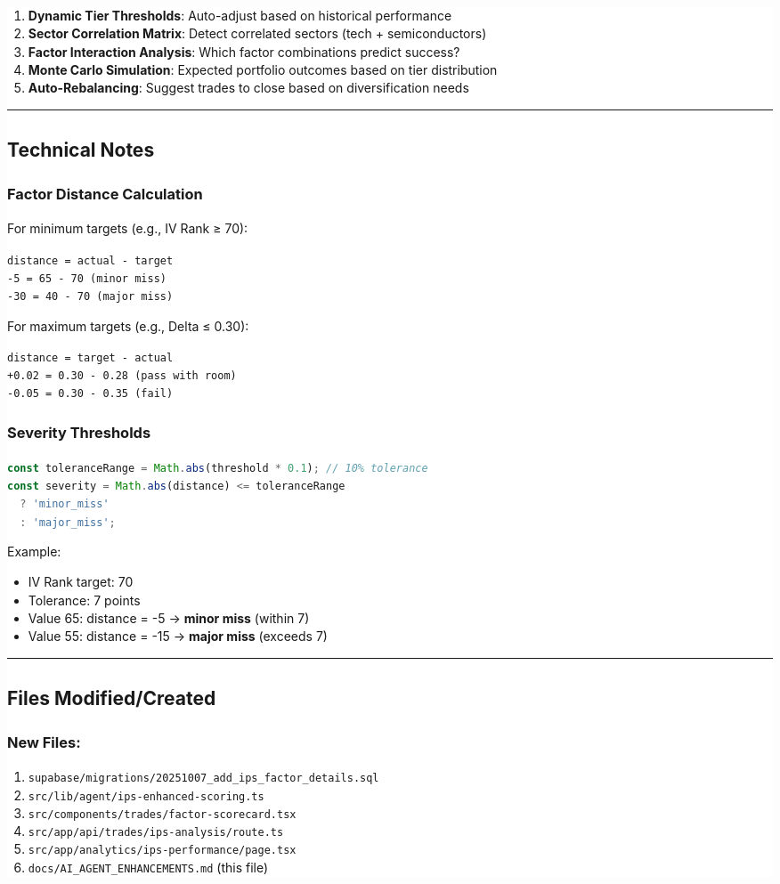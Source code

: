 1. **Dynamic Tier Thresholds**: Auto-adjust based on historical performance
2. **Sector Correlation Matrix**: Detect correlated sectors (tech + semiconductors)
3. **Factor Interaction Analysis**: Which factor combinations predict success?
4. **Monte Carlo Simulation**: Expected portfolio outcomes based on tier distribution
5. **Auto-Rebalancing**: Suggest trades to close based on diversification needs

---

## Technical Notes

### Factor Distance Calculation

For minimum targets (e.g., IV Rank ≥ 70):
```
distance = actual - target
-5 = 65 - 70 (minor miss)
-30 = 40 - 70 (major miss)
```

For maximum targets (e.g., Delta ≤ 0.30):
```
distance = target - actual
+0.02 = 0.30 - 0.28 (pass with room)
-0.05 = 0.30 - 0.35 (fail)
```

### Severity Thresholds

```typescript
const toleranceRange = Math.abs(threshold * 0.1); // 10% tolerance
const severity = Math.abs(distance) <= toleranceRange
  ? 'minor_miss'
  : 'major_miss';
```

Example:
- IV Rank target: 70
- Tolerance: 7 points
- Value 65: distance = -5 → **minor miss** (within 7)
- Value 55: distance = -15 → **major miss** (exceeds 7)

---

## Files Modified/Created

### New Files:
1. `supabase/migrations/20251007_add_ips_factor_details.sql`
2. `src/lib/agent/ips-enhanced-scoring.ts`
3. `src/components/trades/factor-scorecard.tsx`
4. `src/app/api/trades/ips-analysis/route.ts`
5. `src/app/analytics/ips-performance/page.tsx`
6. `docs/AI_AGENT_ENHANCEMENTS.md` (this file)
